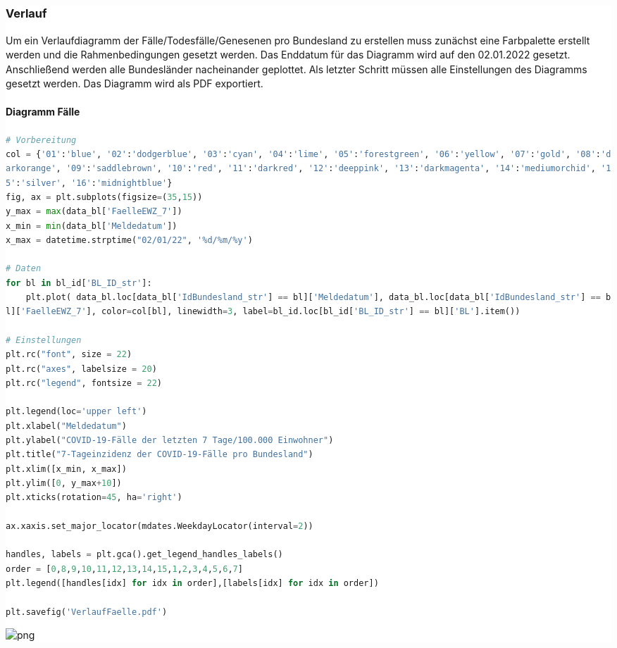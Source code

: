 
### Verlauf <a class="anchor" id="analyse-verlauf"></a>

Um ein Verlaufdiagramm der Fälle/Todesfälle/Genesenen pro Bundesland zu erstellen muss zunächst eine Farbpalette erstellt werden und die Rahmenbedingungen gesetzt werden. Das Enddatum für das Diagramm wird auf den 02.01.2022 gesetzt. Anschließend werden alle Bundesländer nacheinander geplottet. Als letzter Schritt müssen alle Einstellungen des Diagramms gesetzt werden. Das Diagramm wird als PDF exportiert.

#### Diagramm Fälle


```python
# Vorbereitung
col = {'01':'blue', '02':'dodgerblue', '03':'cyan', '04':'lime', '05':'forestgreen', '06':'yellow', '07':'gold', '08':'darkorange', '09':'saddlebrown', '10':'red', '11':'darkred', '12':'deeppink', '13':'darkmagenta', '14':'mediumorchid', '15':'silver', '16':'midnightblue'}
fig, ax = plt.subplots(figsize=(35,15))
y_max = max(data_bl['FaelleEWZ_7'])
x_min = min(data_bl['Meldedatum'])
x_max = datetime.strptime("02/01/22", '%d/%m/%y')

# Daten
for bl in bl_id['BL_ID_str']:
    plt.plot( data_bl.loc[data_bl['IdBundesland_str'] == bl]['Meldedatum'], data_bl.loc[data_bl['IdBundesland_str'] == bl]['FaelleEWZ_7'], color=col[bl], linewidth=3, label=bl_id.loc[bl_id['BL_ID_str'] == bl]['BL'].item())

# Einstellungen
plt.rc("font", size = 22)
plt.rc("axes", labelsize = 20)
plt.rc("legend", fontsize = 22)

plt.legend(loc='upper left')
plt.xlabel("Meldedatum")
plt.ylabel("COVID-19-Fälle der letzten 7 Tage/100.000 Einwohner")
plt.title("7-Tageinzidenz der COVID-19-Fälle pro Bundesland")
plt.xlim([x_min, x_max])
plt.ylim([0, y_max+10])
plt.xticks(rotation=45, ha='right')

ax.xaxis.set_major_locator(mdates.WeekdayLocator(interval=2))

handles, labels = plt.gca().get_legend_handles_labels()
order = [0,8,9,10,11,12,13,14,15,1,2,3,4,5,6,7]
plt.legend([handles[idx] for idx in order],[labels[idx] for idx in order])

plt.savefig('VerlaufFaelle.pdf')  
```


![png](output_105_0.png)
